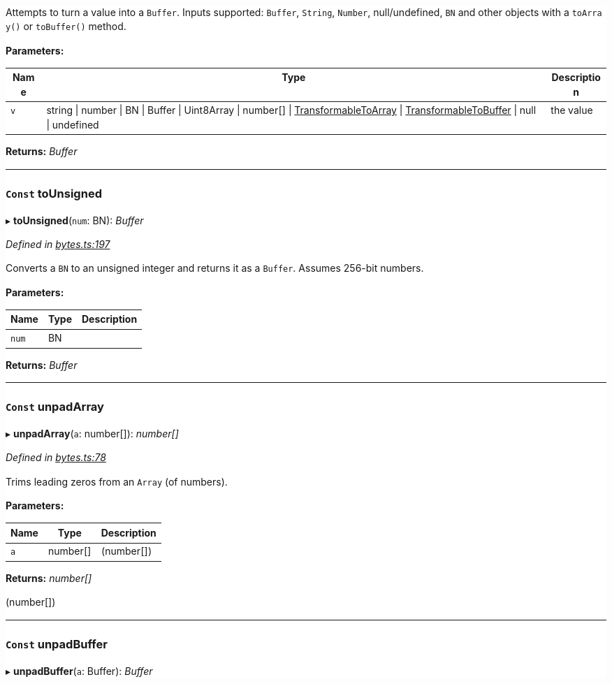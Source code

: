 Attempts to turn a value into a `Buffer`.
Inputs supported: `Buffer`, `String`, `Number`, null/undefined, `BN` and other objects with a `toArray()` or `toBuffer()` method.

**Parameters:**

Name | Type | Description |
------ | ------ | ------ |
`v` | string &#124; number &#124; BN &#124; Buffer &#124; Uint8Array &#124; number[] &#124; [TransformableToArray](../interfaces/_types_.transformabletoarray.md) &#124; [TransformableToBuffer](../interfaces/_types_.transformabletobuffer.md) &#124; null &#124; undefined | the value  |

**Returns:** *Buffer*

___

### `Const` toUnsigned

▸ **toUnsigned**(`num`: BN): *Buffer*

*Defined in [bytes.ts:197](https://github.com/420integrated/fourtwentyjs-util/blob/master/src/bytes.ts#L197)*

Converts a `BN` to an unsigned integer and returns it as a `Buffer`. Assumes 256-bit numbers.

**Parameters:**

Name | Type | Description |
------ | ------ | ------ |
`num` | BN |   |

**Returns:** *Buffer*

___

### `Const` unpadArray

▸ **unpadArray**(`a`: number[]): *number[]*

*Defined in [bytes.ts:78](https://github.com/420integrated/fourtwentyjs-util/blob/master/src/bytes.ts#L78)*

Trims leading zeros from an `Array` (of numbers).

**Parameters:**

Name | Type | Description |
------ | ------ | ------ |
`a` | number[] | (number[]) |

**Returns:** *number[]*

(number[])

___

### `Const` unpadBuffer

▸ **unpadBuffer**(`a`: Buffer): *Buffer*
